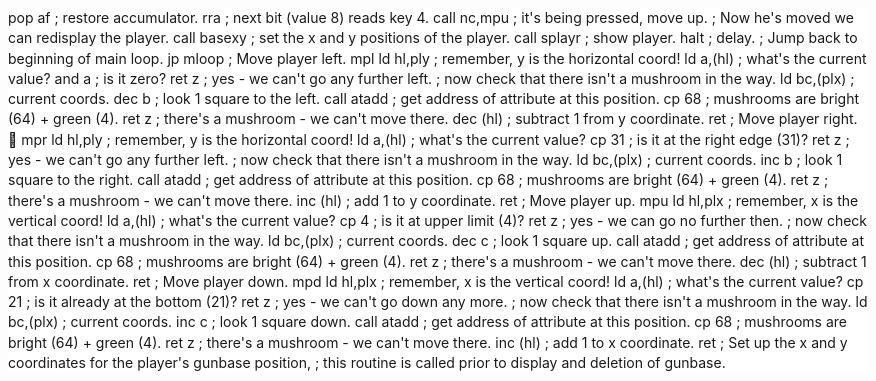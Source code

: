 pop af ; restore accumulator. 
rra ; next bit (value 8) reads key 4. 
call nc,mpu ; it's being pressed, move up. 
; Now he's moved we can redisplay the player. 
call basexy ; set the x and y positions of the player. 
call splayr ; show player. 
halt ; delay. 
; Jump back to beginning of main loop. 
jp mloop 
; Move player left. 
mpl ld hl,ply ; remember, y is the horizontal coord! 
ld a,(hl) ; what's the current value? 
and a ; is it zero? 
ret z ; yes - we can't go any further left. 
; now check that there isn't a mushroom in the way. 
ld bc,(plx) ; current coords. 
dec b ; look 1 square to the left. 
call atadd ; get address of attribute at this position. 
cp 68 ; mushrooms are bright (64) + green (4). 
ret z ; there's a mushroom - we can't move there. 
dec (hl) ; subtract 1 from y coordinate. 
ret 
; Move player right.

mpr ld hl,ply ; remember, y is the horizontal coord! 
ld a,(hl) ; what's the current value? 
cp 31 ; is it at the right edge (31)? 
ret z ; yes - we can't go any further left. 
; now check that there isn't a mushroom in the way. 
ld bc,(plx) ; current coords. 
inc b ; look 1 square to the right. 
call atadd ; get address of attribute at this position. 
cp 68 ; mushrooms are bright (64) + green (4). 
ret z ; there's a mushroom - we can't move there. 
inc (hl) ; add 1 to y coordinate. 
ret 
; Move player up. 
mpu ld hl,plx ; remember, x is the vertical coord! 
ld a,(hl) ; what's the current value? 
cp 4 ; is it at upper limit (4)? 
ret z ; yes - we can go no further then. 
; now check that there isn't a mushroom in the way. 
ld bc,(plx) ; current coords. 
dec c ; look 1 square up. 
call atadd ; get address of attribute at this position. 
cp 68 ; mushrooms are bright (64) + green (4). 
ret z ; there's a mushroom - we can't move there. 
dec (hl) ; subtract 1 from x coordinate. 
ret 
; Move player down. 
mpd ld hl,plx ; remember, x is the vertical coord! 
ld a,(hl) ; what's the current value? 
cp 21 ; is it already at the bottom (21)? 
ret z ; yes - we can't go down any more. 
; now check that there isn't a mushroom in the way. 
ld bc,(plx) ; current coords. 
inc c ; look 1 square down. 
call atadd ; get address of attribute at this position. 
cp 68 ; mushrooms are bright (64) + green (4). 
ret z ; there's a mushroom - we can't move there. 
inc (hl) ; add 1 to x coordinate. 
ret 
; Set up the x and y coordinates for the player's gunbase position, 
; this routine is called prior to display and deletion of gunbase. 